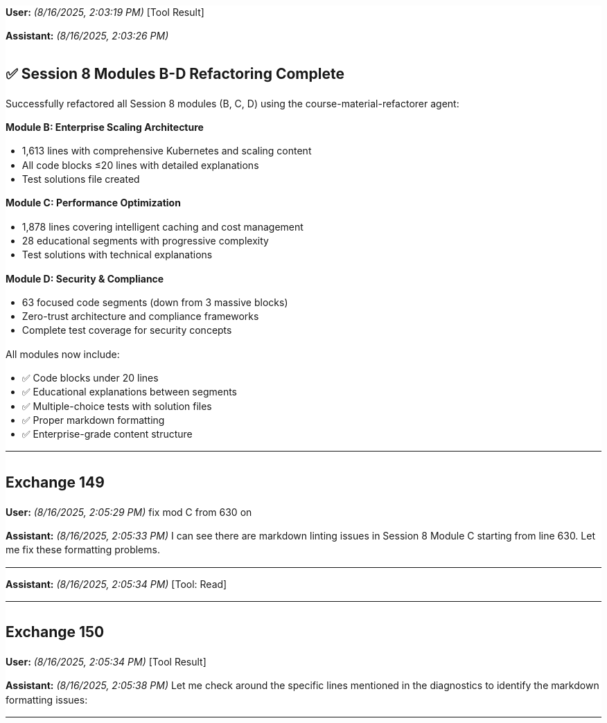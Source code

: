 **User:** *(8/16/2025, 2:03:19 PM)*
[Tool Result]

**Assistant:** *(8/16/2025, 2:03:26 PM)*
## ✅ Session 8 Modules B-D Refactoring Complete

Successfully refactored all Session 8 modules (B, C, D) using the course-material-refactorer agent:

**Module B: Enterprise Scaling Architecture**
- 1,613 lines with comprehensive Kubernetes and scaling content
- All code blocks ≤20 lines with detailed explanations
- Test solutions file created

**Module C: Performance Optimization** 
- 1,878 lines covering intelligent caching and cost management
- 28 educational segments with progressive complexity
- Test solutions with technical explanations

**Module D: Security & Compliance**
- 63 focused code segments (down from 3 massive blocks)
- Zero-trust architecture and compliance frameworks
- Complete test coverage for security concepts

All modules now include:
- ✅ Code blocks under 20 lines
- ✅ Educational explanations between segments
- ✅ Multiple-choice tests with solution files
- ✅ Proper markdown formatting
- ✅ Enterprise-grade content structure

---

## Exchange 149

**User:** *(8/16/2025, 2:05:29 PM)*
fix mod C from 630 on

**Assistant:** *(8/16/2025, 2:05:33 PM)*
I can see there are markdown linting issues in Session 8 Module C starting from line 630. Let me fix these formatting problems.

---

**Assistant:** *(8/16/2025, 2:05:34 PM)*
[Tool: Read]

---

## Exchange 150

**User:** *(8/16/2025, 2:05:34 PM)*
[Tool Result]

**Assistant:** *(8/16/2025, 2:05:38 PM)*
Let me check around the specific lines mentioned in the diagnostics to identify the markdown formatting issues:

---